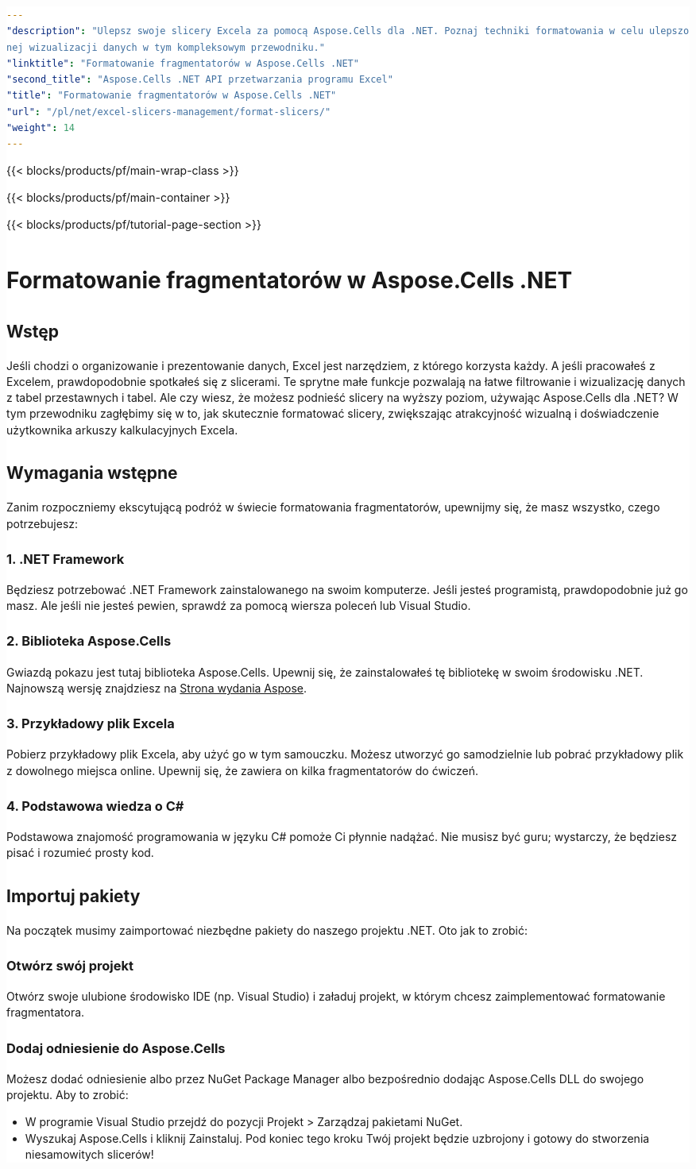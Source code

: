 ```yaml
---
"description": "Ulepsz swoje slicery Excela za pomocą Aspose.Cells dla .NET. Poznaj techniki formatowania w celu ulepszonej wizualizacji danych w tym kompleksowym przewodniku."
"linktitle": "Formatowanie fragmentatorów w Aspose.Cells .NET"
"second_title": "Aspose.Cells .NET API przetwarzania programu Excel"
"title": "Formatowanie fragmentatorów w Aspose.Cells .NET"
"url": "/pl/net/excel-slicers-management/format-slicers/"
"weight": 14
---
```


{{< blocks/products/pf/main-wrap-class >}}

{{< blocks/products/pf/main-container >}}

{{< blocks/products/pf/tutorial-page-section >}}

# Formatowanie fragmentatorów w Aspose.Cells .NET

## Wstęp
Jeśli chodzi o organizowanie i prezentowanie danych, Excel jest narzędziem, z którego korzysta każdy. A jeśli pracowałeś z Excelem, prawdopodobnie spotkałeś się z slicerami. Te sprytne małe funkcje pozwalają na łatwe filtrowanie i wizualizację danych z tabel przestawnych i tabel. Ale czy wiesz, że możesz podnieść slicery na wyższy poziom, używając Aspose.Cells dla .NET? W tym przewodniku zagłębimy się w to, jak skutecznie formatować slicery, zwiększając atrakcyjność wizualną i doświadczenie użytkownika arkuszy kalkulacyjnych Excela.
## Wymagania wstępne
Zanim rozpoczniemy ekscytującą podróż w świecie formatowania fragmentatorów, upewnijmy się, że masz wszystko, czego potrzebujesz:
### 1. .NET Framework
Będziesz potrzebować .NET Framework zainstalowanego na swoim komputerze. Jeśli jesteś programistą, prawdopodobnie już go masz. Ale jeśli nie jesteś pewien, sprawdź za pomocą wiersza poleceń lub Visual Studio.
### 2. Biblioteka Aspose.Cells
Gwiazdą pokazu jest tutaj biblioteka Aspose.Cells. Upewnij się, że zainstalowałeś tę bibliotekę w swoim środowisku .NET. Najnowszą wersję znajdziesz na [Strona wydania Aspose](https://releases.aspose.com/cells/net/).
### 3. Przykładowy plik Excela
Pobierz przykładowy plik Excela, aby użyć go w tym samouczku. Możesz utworzyć go samodzielnie lub pobrać przykładowy plik z dowolnego miejsca online. Upewnij się, że zawiera on kilka fragmentatorów do ćwiczeń.
### 4. Podstawowa wiedza o C#
Podstawowa znajomość programowania w języku C# pomoże Ci płynnie nadążać. Nie musisz być guru; wystarczy, że będziesz pisać i rozumieć prosty kod.
## Importuj pakiety
Na początek musimy zaimportować niezbędne pakiety do naszego projektu .NET. Oto jak to zrobić:
### Otwórz swój projekt
Otwórz swoje ulubione środowisko IDE (np. Visual Studio) i załaduj projekt, w którym chcesz zaimplementować formatowanie fragmentatora.
### Dodaj odniesienie do Aspose.Cells
Możesz dodać odniesienie albo przez NuGet Package Manager albo bezpośrednio dodając Aspose.Cells DLL do swojego projektu. Aby to zrobić:
- W programie Visual Studio przejdź do pozycji Projekt > Zarządzaj pakietami NuGet.
- Wyszukaj Aspose.Cells i kliknij Zainstaluj.
Pod koniec tego kroku Twój projekt będzie uzbrojony i gotowy do stworzenia niesamowitych slicerów!
```csharp
```